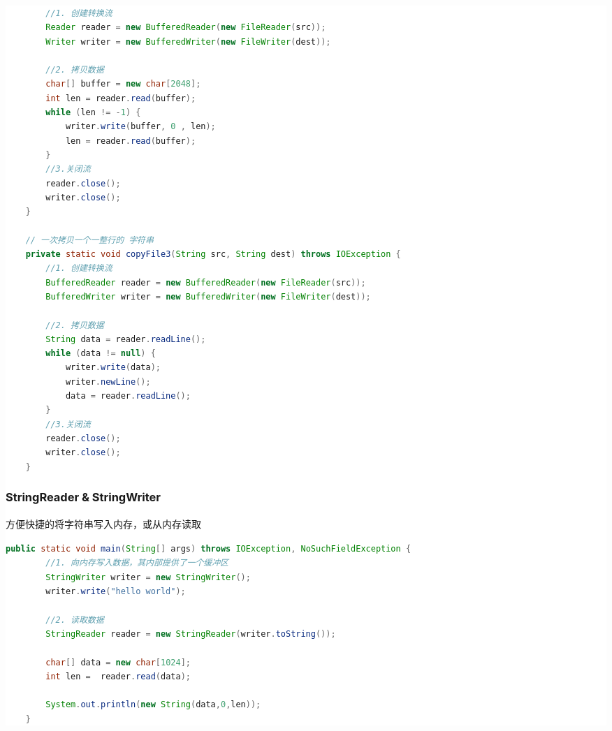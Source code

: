 ```java
        //1. 创建转换流
        Reader reader = new BufferedReader(new FileReader(src));
        Writer writer = new BufferedWriter(new FileWriter(dest));

        //2. 拷贝数据
        char[] buffer = new char[2048];
        int len = reader.read(buffer);
        while (len != -1) {
            writer.write(buffer, 0 , len);
            len = reader.read(buffer);
        }
        //3.关闭流
        reader.close();
        writer.close();
    }

    // 一次拷贝一个一整行的 字符串
    private static void copyFile3(String src, String dest) throws IOException {
        //1. 创建转换流
        BufferedReader reader = new BufferedReader(new FileReader(src));
        BufferedWriter writer = new BufferedWriter(new FileWriter(dest));

        //2. 拷贝数据
        String data = reader.readLine();
        while (data != null) {
            writer.write(data);
            writer.newLine();
            data = reader.readLine();
        }
        //3.关闭流
        reader.close();
        writer.close();
    }

```

### StringReader & StringWriter

方便快捷的将字符串写入内存，或从内存读取

```java
public static void main(String[] args) throws IOException, NoSuchFieldException {
        //1. 向内存写入数据，其内部提供了一个缓冲区
        StringWriter writer = new StringWriter();
        writer.write("hello world");

        //2. 读取数据
        StringReader reader = new StringReader(writer.toString());

        char[] data = new char[1024];
        int len =  reader.read(data);

        System.out.println(new String(data,0,len));
    }
```

